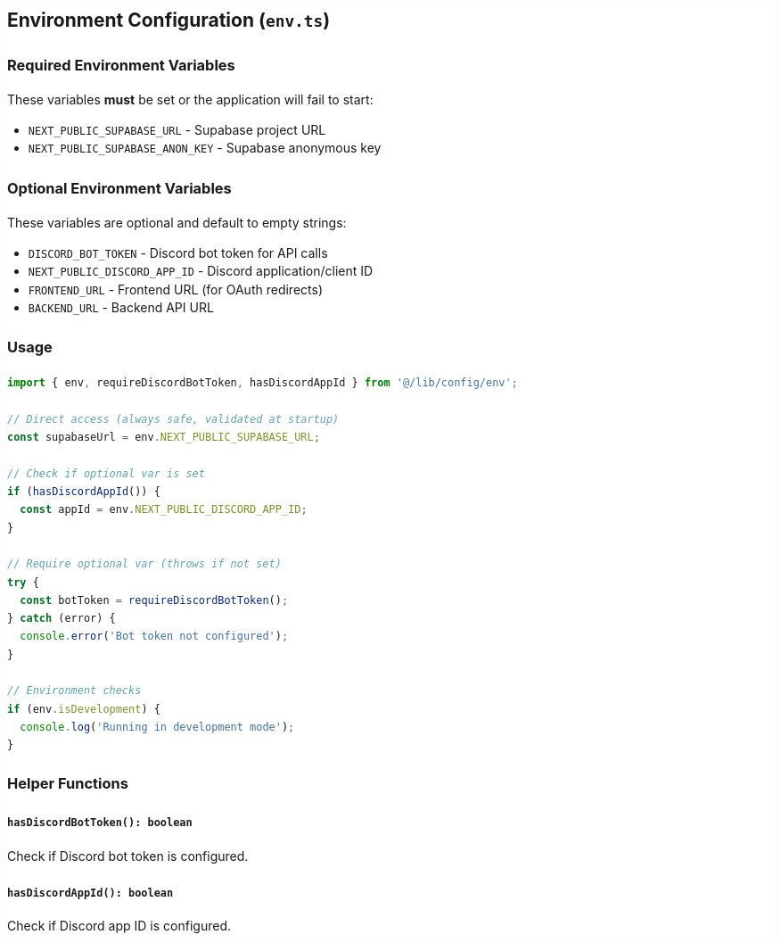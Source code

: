 
## Environment Configuration (`env.ts`)

### Required Environment Variables

These variables **must** be set or the application will fail to start:

- `NEXT_PUBLIC_SUPABASE_URL` - Supabase project URL
- `NEXT_PUBLIC_SUPABASE_ANON_KEY` - Supabase anonymous key

### Optional Environment Variables

These variables are optional and default to empty strings:

- `DISCORD_BOT_TOKEN` - Discord bot token for API calls
- `NEXT_PUBLIC_DISCORD_APP_ID` - Discord application/client ID
- `FRONTEND_URL` - Frontend URL (for OAuth redirects)
- `BACKEND_URL` - Backend API URL

### Usage

```typescript
import { env, requireDiscordBotToken, hasDiscordAppId } from '@/lib/config/env';

// Direct access (always safe, validated at startup)
const supabaseUrl = env.NEXT_PUBLIC_SUPABASE_URL;

// Check if optional var is set
if (hasDiscordAppId()) {
  const appId = env.NEXT_PUBLIC_DISCORD_APP_ID;
}

// Require optional var (throws if not set)
try {
  const botToken = requireDiscordBotToken();
} catch (error) {
  console.error('Bot token not configured');
}

// Environment checks
if (env.isDevelopment) {
  console.log('Running in development mode');
}
```

### Helper Functions

#### `hasDiscordBotToken(): boolean`
Check if Discord bot token is configured.

#### `hasDiscordAppId(): boolean`
Check if Discord app ID is configured.
